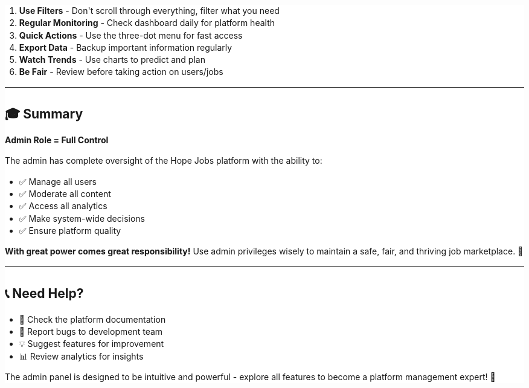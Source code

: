 1. **Use Filters** - Don't scroll through everything, filter what you need
2. **Regular Monitoring** - Check dashboard daily for platform health
3. **Quick Actions** - Use the three-dot menu for fast access
4. **Export Data** - Backup important information regularly
5. **Watch Trends** - Use charts to predict and plan
6. **Be Fair** - Review before taking action on users/jobs

---

## 🎓 Summary

**Admin Role = Full Control**

The admin has complete oversight of the Hope Jobs platform with the ability to:
- ✅ Manage all users
- ✅ Moderate all content
- ✅ Access all analytics
- ✅ Make system-wide decisions
- ✅ Ensure platform quality

**With great power comes great responsibility!** Use admin privileges wisely to maintain a safe, fair, and thriving job marketplace. 🚀

---

## 📞 Need Help?

- 📖 Check the platform documentation
- 🐛 Report bugs to development team
- 💡 Suggest features for improvement
- 📊 Review analytics for insights

The admin panel is designed to be intuitive and powerful - explore all features to become a platform management expert! 🌟

